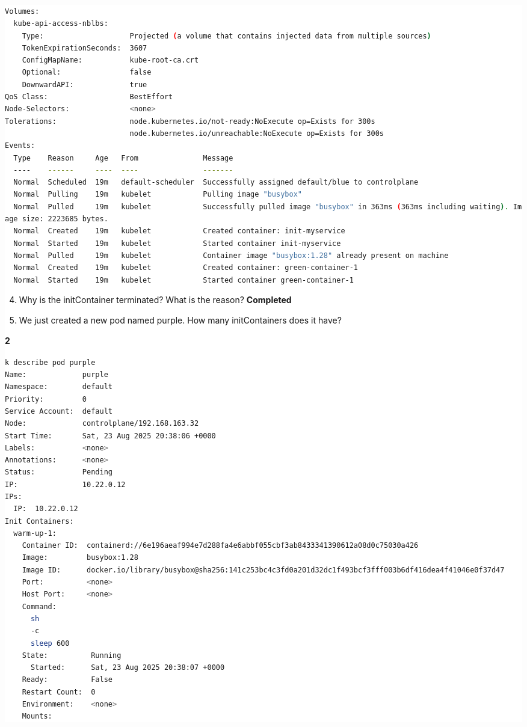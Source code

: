 ```bash
Volumes:
  kube-api-access-nblbs:
    Type:                    Projected (a volume that contains injected data from multiple sources)
    TokenExpirationSeconds:  3607
    ConfigMapName:           kube-root-ca.crt
    Optional:                false
    DownwardAPI:             true
QoS Class:                   BestEffort
Node-Selectors:              <none>
Tolerations:                 node.kubernetes.io/not-ready:NoExecute op=Exists for 300s
                             node.kubernetes.io/unreachable:NoExecute op=Exists for 300s
Events:
  Type    Reason     Age   From               Message
  ----    ------     ----  ----               -------
  Normal  Scheduled  19m   default-scheduler  Successfully assigned default/blue to controlplane
  Normal  Pulling    19m   kubelet            Pulling image "busybox"
  Normal  Pulled     19m   kubelet            Successfully pulled image "busybox" in 363ms (363ms including waiting). Image size: 2223685 bytes.
  Normal  Created    19m   kubelet            Created container: init-myservice
  Normal  Started    19m   kubelet            Started container init-myservice
  Normal  Pulled     19m   kubelet            Container image "busybox:1.28" already present on machine
  Normal  Created    19m   kubelet            Created container: green-container-1
  Normal  Started    19m   kubelet            Started container green-container-1
```
4. Why is the initContainer terminated? What is the reason?
**Completed**

5. We just created a new pod named purple. How many initContainers does it have?

**2**

```bash
k describe pod purple
Name:             purple
Namespace:        default
Priority:         0
Service Account:  default
Node:             controlplane/192.168.163.32
Start Time:       Sat, 23 Aug 2025 20:38:06 +0000
Labels:           <none>
Annotations:      <none>
Status:           Pending
IP:               10.22.0.12
IPs:
  IP:  10.22.0.12
Init Containers:
  warm-up-1:
    Container ID:  containerd://6e196aeaf994e7d288fa4e6abbf055cbf3ab8433341390612a08d0c75030a426
    Image:         busybox:1.28
    Image ID:      docker.io/library/busybox@sha256:141c253bc4c3fd0a201d32dc1f493bcf3fff003b6df416dea4f41046e0f37d47
    Port:          <none>
    Host Port:     <none>
    Command:
      sh
      -c
      sleep 600
    State:          Running
      Started:      Sat, 23 Aug 2025 20:38:07 +0000
    Ready:          False
    Restart Count:  0
    Environment:    <none>
    Mounts:
```